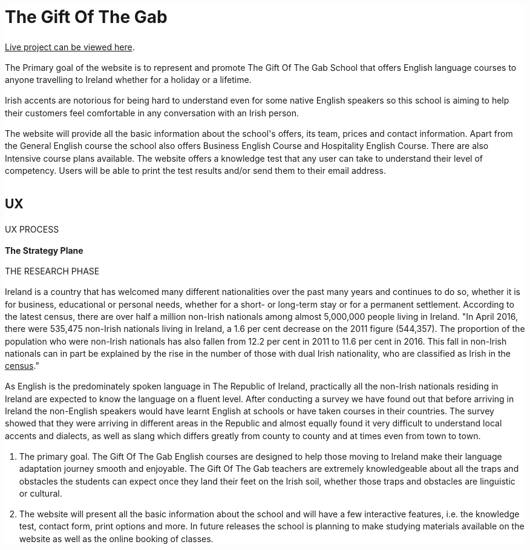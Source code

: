 # The Gift Of The Gab

[Live project can be viewed here](https://olga-od-ua.github.io/the-gift-of-the-gab/).

The Primary goal of the website is to represent and promote The Gift Of The Gab School that offers English language courses to anyone travelling to Ireland whether for a holiday or a lifetime. 

Irish accents are notorious for being hard to understand even for some native English speakers so this school is aiming to help their customers feel comfortable in any conversation with an Irish person.

The website will provide all the basic information about the school's offers, its team, prices and contact information. Apart from the General English course the school also offers Business English Course and Hospitality English Course. There are also Intensive course plans available. The website offers a knowledge test that any user can take to understand their level of competency. Users will be able to print the test results and/or send them to their email address.

## UX

UX PROCESS

**The Strategy Plane**

THE RESEARCH PHASE

Ireland is a country that has welcomed many different nationalities over the past many years and continues to do so, whether it is for business, educational or personal needs, whether for a short- or long-term stay or for a permanent settlement. According to the latest census, there are over half a million non-Irish nationals among almost 5,000,000 people living in Ireland. "In April 2016, there were 535,475 non-Irish nationals living in Ireland, a 1.6 per cent decrease on the 2011 figure (544,357). The proportion of the population who were non-Irish nationals has also fallen from 12.2 per cent in 2011 to 11.6 per cent in 2016. This fall in non-Irish nationals can in part be explained by the rise in the number of those with dual Irish nationality, who are classified as Irish in the [census](https://www.cso.ie/en/releasesandpublications/ep/p-cp7md/p7md/p7anii/)."

As English is the predominately spoken language in The Republic of Ireland, practically all the non-Irish nationals residing in Ireland are expected to know the language on a fluent level. After conducting a survey we have found out that before arriving in Ireland the non-English speakers would have learnt English at schools or have taken courses in their countries. The survey showed that they were arriving in different areas in the Republic and almost equally found it very difficult to understand local accents and dialects, as well as slang which differs greatly from county to county and at times even from town to town.

1. The primary goal. 
The Gift Of The Gab English courses are designed to help those moving to Ireland make their language adaptation journey smooth and enjoyable. The Gift Of The Gab teachers are extremely knowledgeable about all the traps and obstacles the students can expect once they land their feet on the Irish soil, whether those traps and obstacles are linguistic or cultural.

2. The website will present all the basic information about the school and will have a few interactive features, i.e. the knowledge test, contact form, print options and more. In future releases the school is planning to make studying materials available on the website as well as the online booking of classes.
